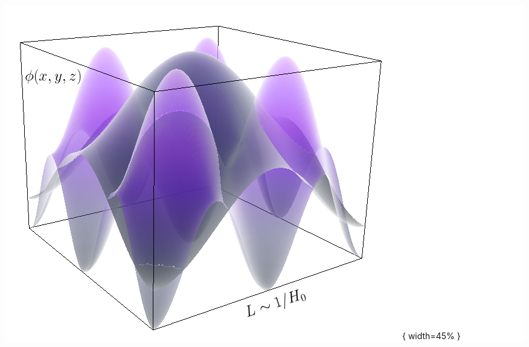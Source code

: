 ![Inhomoegenous inflaton field in Early Universe Cosmology \label{fig:cosmo1}](figures/cosmo1.png){ width=45% }